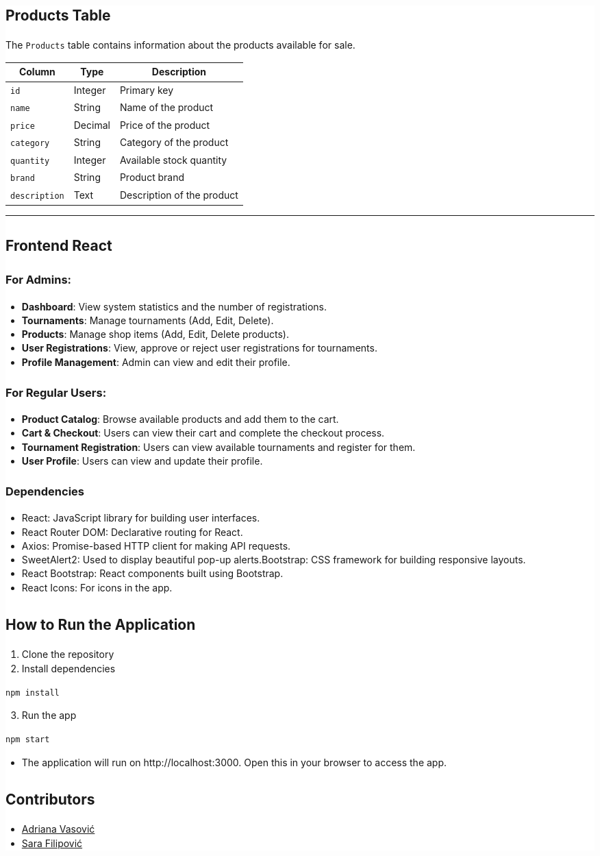 ## Products Table

The `Products` table contains information about the products available for sale.

| Column      | Type      | Description                        |
|-------------|-----------|------------------------------------|
| `id`        | Integer   | Primary key                        |
| `name`      | String    | Name of the product               |
| `price`     | Decimal   | Price of the product              |
| `category`  | String    | Category of the product           |
| `quantity`  | Integer   | Available stock quantity          |
| `brand`     | String    | Product brand                     |
| `description`| Text     | Description of the product        |

---


## Frontend  React

### For Admins:
- **Dashboard**: View system statistics and the number of registrations.
- **Tournaments**: Manage tournaments (Add, Edit, Delete).
- **Products**: Manage shop items (Add, Edit, Delete products).
- **User Registrations**: View, approve or reject user registrations for tournaments.
- **Profile Management**: Admin can view and edit their profile.

### For Regular Users:
- **Product Catalog**: Browse available products and add them to the cart.
- **Cart & Checkout**: Users can view their cart and complete the checkout process.
- **Tournament Registration**: Users can view available tournaments and register for them.
- **User Profile**: Users can view and update their profile.

### Dependencies
- React: JavaScript library for building user interfaces.
- React Router DOM: Declarative routing for React.
- Axios: Promise-based HTTP client for making API requests.
- SweetAlert2: Used to display beautiful pop-up alerts.Bootstrap: CSS framework for building responsive layouts.
- React Bootstrap: React components built using Bootstrap.
- React Icons: For icons in the app.

## How to Run the Application
1.  Clone the repository
2.  Install dependencies
  ```
  npm install
  ```
3. Run the app
  ```
  npm start
  ```
  - The application will run on http://localhost:3000. Open this in your browser to access the app.

## Contributors
- [Adriana Vasović](https://github.com/AdrianaV1999)
- [Sara Filipović](https://github.com/Filipovic13)

  
